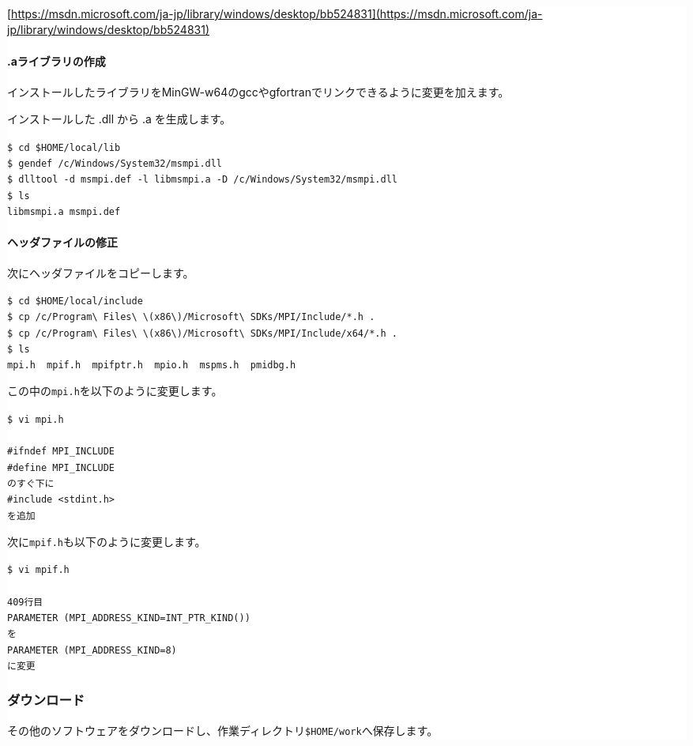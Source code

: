 [https://msdn.microsoft.com/ja-jp/library/windows/desktop/bb524831](https://msdn.microsoft.com/ja-jp/library/windows/desktop/bb524831)

#### .aライブラリの作成

インストールしたライブラリをMinGW-w64のgccやgfortranでリンクできるように変更を加えます。

インストールした .dll から .a を生成します。

```
$ cd $HOME/local/lib
$ gendef /c/Windows/System32/msmpi.dll
$ dlltool -d msmpi.def -l libmsmpi.a -D /c/Windows/System32/msmpi.dll
$ ls
libmsmpi.a msmpi.def
```

#### ヘッダファイルの修正

次にヘッダファイルをコピーします。

```
$ cd $HOME/local/include
$ cp /c/Program\ Files\ \(x86\)/Microsoft\ SDKs/MPI/Include/*.h .
$ cp /c/Program\ Files\ \(x86\)/Microsoft\ SDKs/MPI/Include/x64/*.h .
$ ls
mpi.h  mpif.h  mpifptr.h  mpio.h  mspms.h  pmidbg.h
```

この中の`mpi.h`を以下のように変更します。

```
$ vi mpi.h

#ifndef MPI_INCLUDE
#define MPI_INCLUDE
のすぐ下に
#include <stdint.h>
を追加
```

次に`mpif.h`も以下のように変更します。

```
$ vi mpif.h

409行目
PARAMETER (MPI_ADDRESS_KIND=INT_PTR_KIND())
を
PARAMETER (MPI_ADDRESS_KIND=8)
に変更
```

### ダウンロード

その他のソフトウェアをダウンロードし、作業ディレクトリ`$HOME/work`へ保存します。
